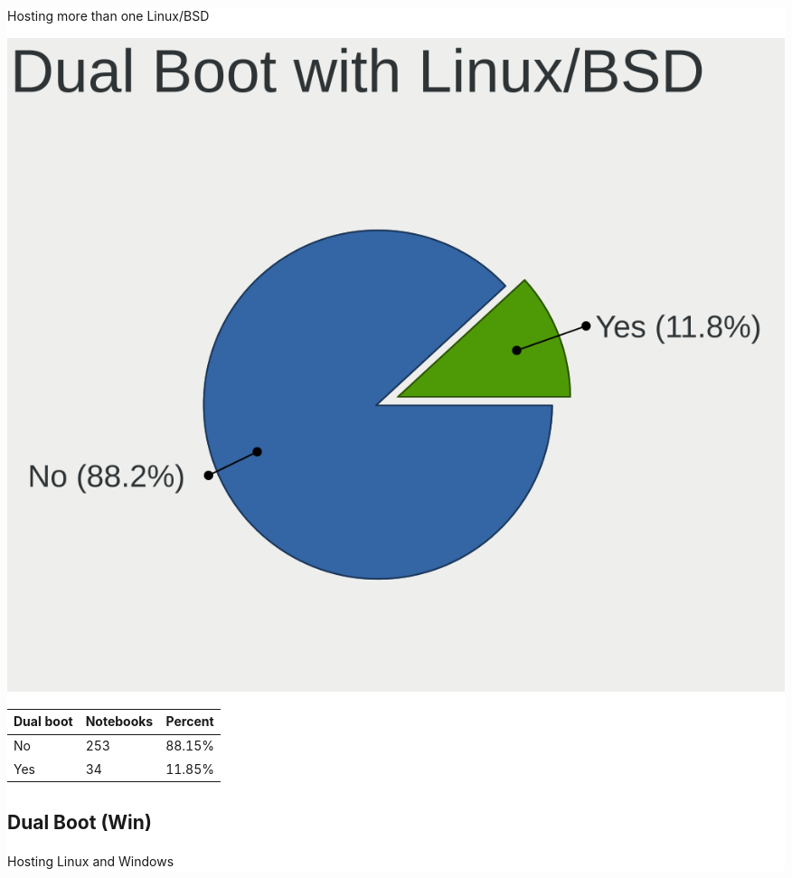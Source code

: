 Hosting more than one Linux/BSD

![Dual Boot with Linux/BSD](./images/pie_chart/os_dual_boot.svg)


| Dual boot | Notebooks | Percent |
|-----------|-----------|---------|
| No        | 253       | 88.15%  |
| Yes       | 34        | 11.85%  |

Dual Boot (Win)
---------------

Hosting Linux and Windows
